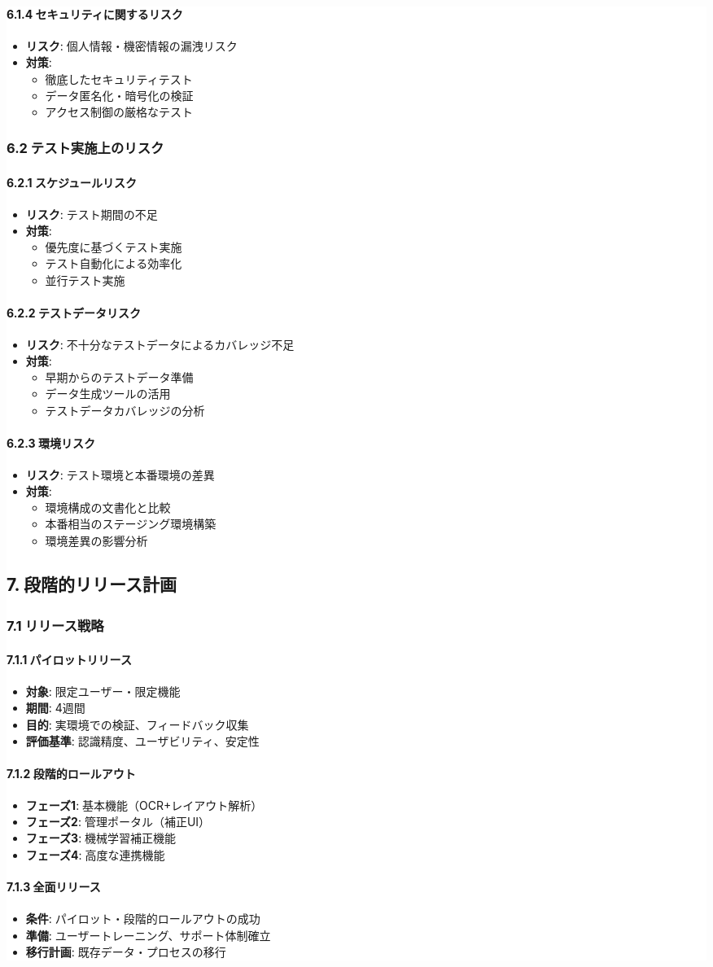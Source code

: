 #### 6.1.4 セキュリティに関するリスク
- **リスク**: 個人情報・機密情報の漏洩リスク
- **対策**:
  - 徹底したセキュリティテスト
  - データ匿名化・暗号化の検証
  - アクセス制御の厳格なテスト

### 6.2 テスト実施上のリスク

#### 6.2.1 スケジュールリスク
- **リスク**: テスト期間の不足
- **対策**:
  - 優先度に基づくテスト実施
  - テスト自動化による効率化
  - 並行テスト実施

#### 6.2.2 テストデータリスク
- **リスク**: 不十分なテストデータによるカバレッジ不足
- **対策**:
  - 早期からのテストデータ準備
  - データ生成ツールの活用
  - テストデータカバレッジの分析

#### 6.2.3 環境リスク
- **リスク**: テスト環境と本番環境の差異
- **対策**:
  - 環境構成の文書化と比較
  - 本番相当のステージング環境構築
  - 環境差異の影響分析

## 7. 段階的リリース計画

### 7.1 リリース戦略

#### 7.1.1 パイロットリリース
- **対象**: 限定ユーザー・限定機能
- **期間**: 4週間
- **目的**: 実環境での検証、フィードバック収集
- **評価基準**: 認識精度、ユーザビリティ、安定性

#### 7.1.2 段階的ロールアウト
- **フェーズ1**: 基本機能（OCR+レイアウト解析）
- **フェーズ2**: 管理ポータル（補正UI）
- **フェーズ3**: 機械学習補正機能
- **フェーズ4**: 高度な連携機能

#### 7.1.3 全面リリース
- **条件**: パイロット・段階的ロールアウトの成功
- **準備**: ユーザートレーニング、サポート体制確立
- **移行計画**: 既存データ・プロセスの移行
